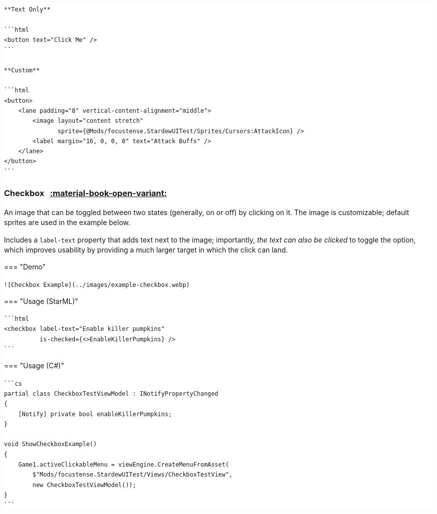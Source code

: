     **Text Only**
    
    ```html
    <button text="Click Me" />
    ```
    
    **Custom**
    
    ```html
    <button>
        <lane padding="8" vertical-content-alignment="middle">
            <image layout="content stretch"
                   sprite={@Mods/focustense.StardewUITest/Sprites/Cursors:AttackIcon} />
            <label margin="16, 0, 0, 0" text="Attack Buffs" />
        </lane>
    </button>
    ```

### Checkbox &nbsp; [:material-book-open-variant:](../reference/stardewui/widgets/checkbox.md)

An image that can be toggled between two states (generally, on or off) by clicking on it. The image is customizable; default sprites are used in the example below.

Includes a `label-text` property that adds text next to the image; importantly, _the text can also be clicked_ to toggle the option, which improves usability by providing a much larger target in which the click can land.

=== "Demo"

    ![Checkbox Example](../images/example-checkbox.webp)

=== "Usage (StarML)"

    ```html
    <checkbox label-text="Enable killer pumpkins"
              is-checked={<>EnableKillerPumpkins} />
    ```

=== "Usage (C#)"

    ```cs
    partial class CheckboxTestViewModel : INotifyPropertyChanged
    {
        [Notify] private bool enableKillerPumpkins;
    }
    
    void ShowCheckboxExample()
    {
        Game1.activeClickableMenu = viewEngine.CreateMenuFromAsset(
            $"Mods/focustense.StardewUITest/Views/CheckboxTestView",
            new CheckboxTestViewModel());
    }
    ```
